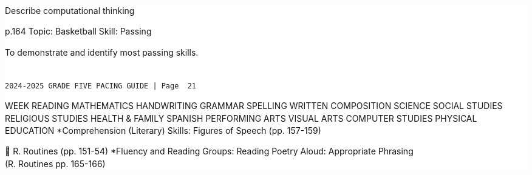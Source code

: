  
Describe 
computational 
thinking 
 
p.164 
Topic: 
Basketball 
Skill: Passing  
 
To 
demonstrate 
and identify 
most passing 
skills. 
 


 
 
 
                                                                                                                                                                                                       2024-2025 GRADE FIVE PACING GUIDE | Page  21        
 
WEEK 
READING 
MATHEMATICS 
HANDWRITING 
GRAMMAR 
SPELLING 
WRITTEN 
COMPOSITION 
SCIENCE 
SOCIAL 
STUDIES 
RELIGIOUS 
STUDIES 
HEALTH & 
FAMILY 
SPANISH 
PERFORMING 
ARTS 
VISUAL 
ARTS 
COMPUTER 
STUDIES 
PHYSICAL 
EDUCATION 
*Comprehension 
(Literary) Skills: 
Figures of 
Speech (pp. 
157-159) 
 
 R. Routines 
(pp. 151-54) 
*Fluency and 
Reading 
Groups: 
Reading Poetry 
Aloud: 
Appropriate 
Phrasing  
(R. Routines 
pp. 165-166) 
 